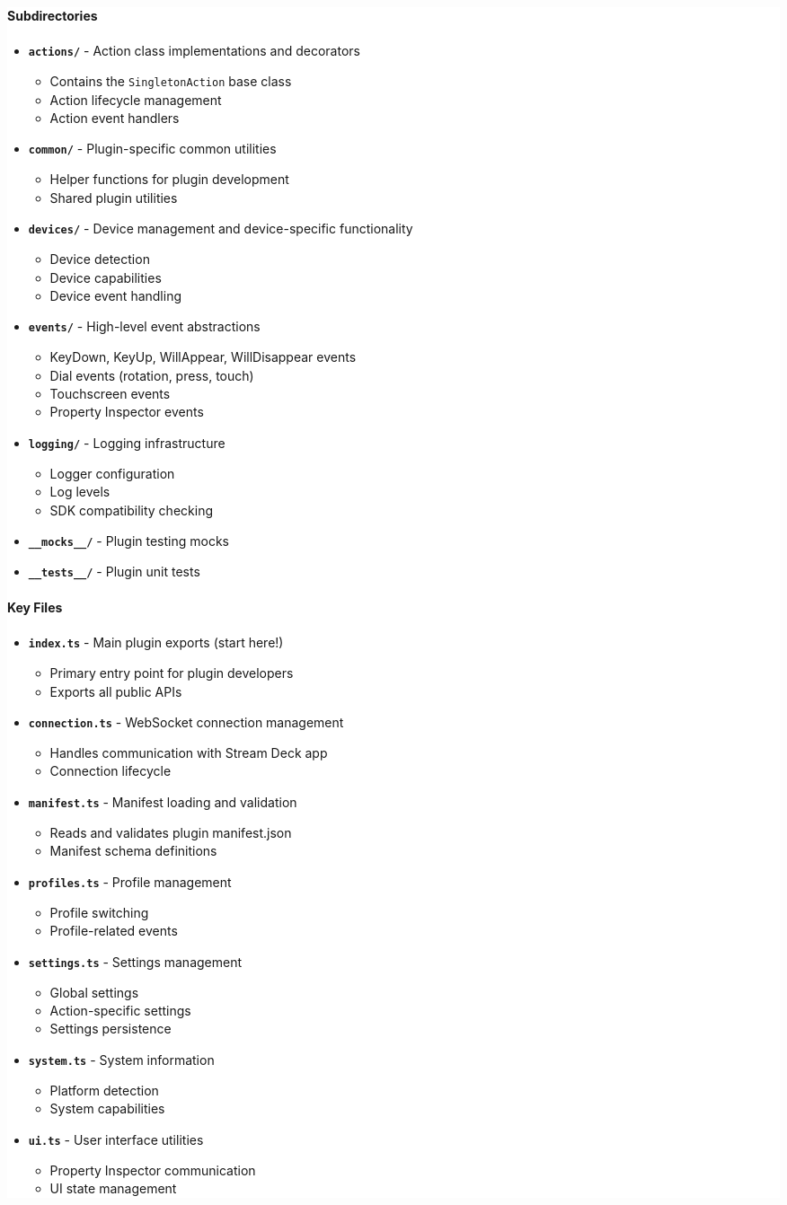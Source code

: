 #### Subdirectories
- **`actions/`** - Action class implementations and decorators
  - Contains the `SingletonAction` base class
  - Action lifecycle management
  - Action event handlers

- **`common/`** - Plugin-specific common utilities
  - Helper functions for plugin development
  - Shared plugin utilities

- **`devices/`** - Device management and device-specific functionality
  - Device detection
  - Device capabilities
  - Device event handling

- **`events/`** - High-level event abstractions
  - KeyDown, KeyUp, WillAppear, WillDisappear events
  - Dial events (rotation, press, touch)
  - Touchscreen events
  - Property Inspector events

- **`logging/`** - Logging infrastructure
  - Logger configuration
  - Log levels
  - SDK compatibility checking

- **`__mocks__/`** - Plugin testing mocks
- **`__tests__/`** - Plugin unit tests

#### Key Files
- **`index.ts`** - Main plugin exports (start here!)
  - Primary entry point for plugin developers
  - Exports all public APIs

- **`connection.ts`** - WebSocket connection management
  - Handles communication with Stream Deck app
  - Connection lifecycle

- **`manifest.ts`** - Manifest loading and validation
  - Reads and validates plugin manifest.json
  - Manifest schema definitions

- **`profiles.ts`** - Profile management
  - Profile switching
  - Profile-related events

- **`settings.ts`** - Settings management
  - Global settings
  - Action-specific settings
  - Settings persistence

- **`system.ts`** - System information
  - Platform detection
  - System capabilities

- **`ui.ts`** - User interface utilities
  - Property Inspector communication
  - UI state management
